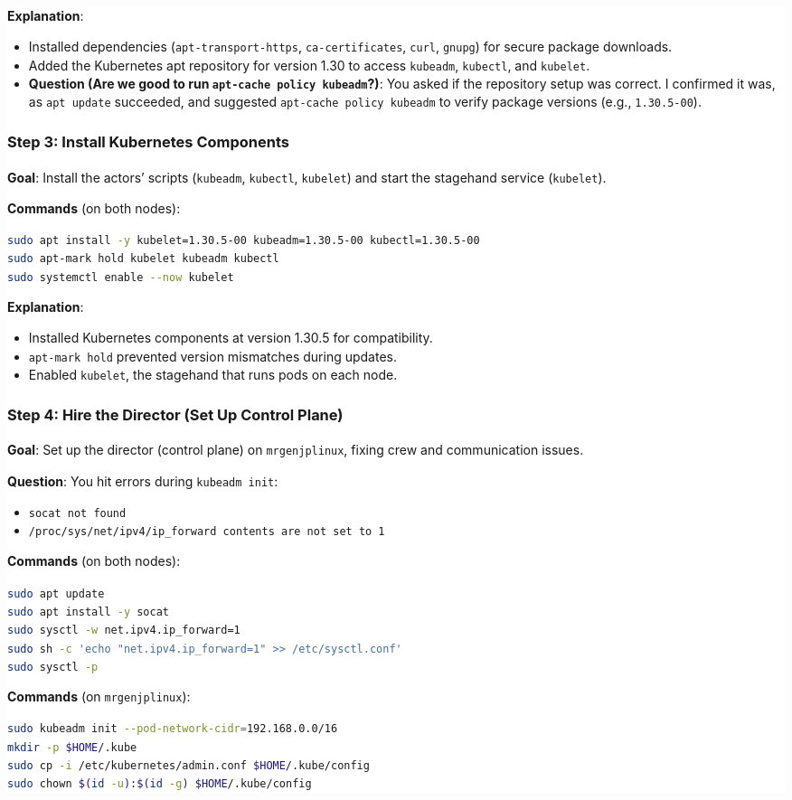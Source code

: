 **Explanation**:

- Installed dependencies (`apt-transport-https`, `ca-certificates`, `curl`, `gnupg`) for secure package downloads.
- Added the Kubernetes apt repository for version 1.30 to access `kubeadm`, `kubectl`, and `kubelet`.
- **Question (Are we good to run `apt-cache policy kubeadm`?)**: You asked if the repository setup was correct. I confirmed it was, as `apt update` succeeded, and suggested `apt-cache policy kubeadm` to verify package versions (e.g., `1.30.5-00`).

### Step 3: Install Kubernetes Components

**Goal**: Install the actors’ scripts (`kubeadm`, `kubectl`, `kubelet`) and start the stagehand service (`kubelet`).

**Commands** (on both nodes):

```bash
sudo apt install -y kubelet=1.30.5-00 kubeadm=1.30.5-00 kubectl=1.30.5-00
sudo apt-mark hold kubelet kubeadm kubectl
sudo systemctl enable --now kubelet
```

**Explanation**:

- Installed Kubernetes components at version 1.30.5 for compatibility.
- `apt-mark hold` prevented version mismatches during updates.
- Enabled `kubelet`, the stagehand that runs pods on each node.

### Step 4: Hire the Director (Set Up Control Plane)

**Goal**: Set up the director (control plane) on `mrgenjplinux`, fixing crew and communication issues.

**Question**: You hit errors during `kubeadm init`:

- `socat not found`
- `/proc/sys/net/ipv4/ip_forward contents are not set to 1`

**Commands** (on both nodes):

```bash
sudo apt update
sudo apt install -y socat
sudo sysctl -w net.ipv4.ip_forward=1
sudo sh -c 'echo "net.ipv4.ip_forward=1" >> /etc/sysctl.conf'
sudo sysctl -p
```

**Commands** (on `mrgenjplinux`):

```bash
sudo kubeadm init --pod-network-cidr=192.168.0.0/16
mkdir -p $HOME/.kube
sudo cp -i /etc/kubernetes/admin.conf $HOME/.kube/config
sudo chown $(id -u):$(id -g) $HOME/.kube/config
```
